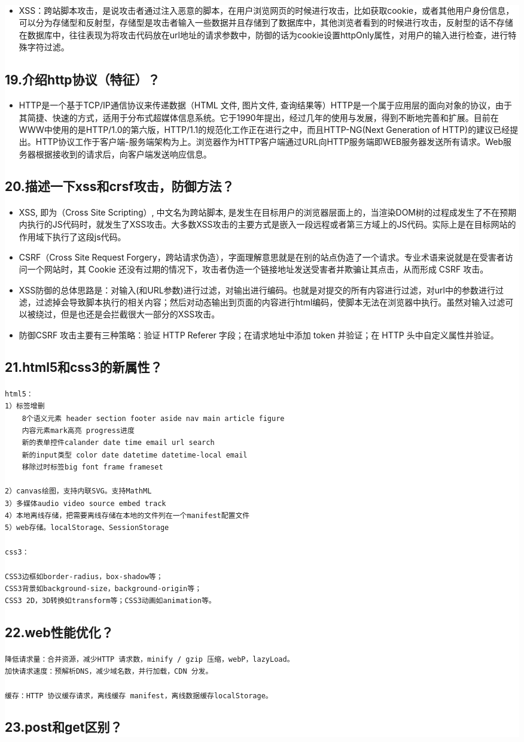 - XSS：跨站脚本攻击，是说攻击者通过注入恶意的脚本，在用户浏览网页的时候进行攻击，比如获取cookie，或者其他用户身份信息，可以分为存储型和反射型，存储型是攻击者输入一些数据并且存储到了数据库中，其他浏览者看到的时候进行攻击，反射型的话不存储在数据库中，往往表现为将攻击代码放在url地址的请求参数中，防御的话为cookie设置httpOnly属性，对用户的输入进行检查，进行特殊字符过滤。

## 19.介绍http协议（特征）？

- HTTP是一个基于TCP/IP通信协议来传递数据（HTML 文件, 图片文件, 查询结果等）HTTP是一个属于应用层的面向对象的协议，由于其简捷、快速的方式，适用于分布式超媒体信息系统。它于1990年提出，经过几年的使用与发展，得到不断地完善和扩展。目前在WWW中使用的是HTTP/1.0的第六版，HTTP/1.1的规范化工作正在进行之中，而且HTTP-NG(Next Generation of HTTP)的建议已经提出。HTTP协议工作于客户端-服务端架构为上。浏览器作为HTTP客户端通过URL向HTTP服务端即WEB服务器发送所有请求。Web服务器根据接收到的请求后，向客户端发送响应信息。

## 20.描述一下xss和crsf攻击，防御方法？

- XSS, 即为（Cross Site Scripting）, 中文名为跨站脚本, 是发生在目标用户的浏览器层面上的，当渲染DOM树的过程成发生了不在预期内执行的JS代码时，就发生了XSS攻击。大多数XSS攻击的主要方式是嵌入一段远程或者第三方域上的JS代码。实际上是在目标网站的作用域下执行了这段js代码。 

- CSRF（Cross Site Request Forgery，跨站请求伪造），字面理解意思就是在别的站点伪造了一个请求。专业术语来说就是在受害者访问一个网站时，其 Cookie 还没有过期的情况下，攻击者伪造一个链接地址发送受害者并欺骗让其点击，从而形成 CSRF 攻击。 

- XSS防御的总体思路是：对输入(和URL参数)进行过滤，对输出进行编码。也就是对提交的所有内容进行过滤，对url中的参数进行过滤，过滤掉会导致脚本执行的相关内容；然后对动态输出到页面的内容进行html编码，使脚本无法在浏览器中执行。虽然对输入过滤可以被绕过，但是也还是会拦截很大一部分的XSS攻击。 

- 防御CSRF 攻击主要有三种策略：验证 HTTP Referer 字段；在请求地址中添加 token 并验证；在 HTTP 头中自定义属性并验证。

## 21.html5和css3的新属性？

    html5： 
    1）标签增删 
        8个语义元素 header section footer aside nav main article figure 
        内容元素mark高亮 progress进度 
        新的表单控件calander date time email url search 
        新的input类型 color date datetime datetime-local email 
        移除过时标签big font frame frameset 

    2）canvas绘图，支持内联SVG。支持MathML 
    3）多媒体audio video source embed track 
    4）本地离线存储，把需要离线存储在本地的文件列在一个manifest配置文件 
    5）web存储。localStorage、SessionStorage

    css3： 

    CSS3边框如border-radius，box-shadow等；
    CSS3背景如background-size，background-origin等；
    CSS3 2D，3D转换如transform等；CSS3动画如animation等。

## 22.web性能优化？

    降低请求量：合并资源，减少HTTP 请求数，minify / gzip 压缩，webP，lazyLoad。 
    加快请求速度：预解析DNS，减少域名数，并行加载，CDN 分发。 

    缓存：HTTP 协议缓存请求，离线缓存 manifest，离线数据缓存localStorage。 

## 23.post和get区别？

